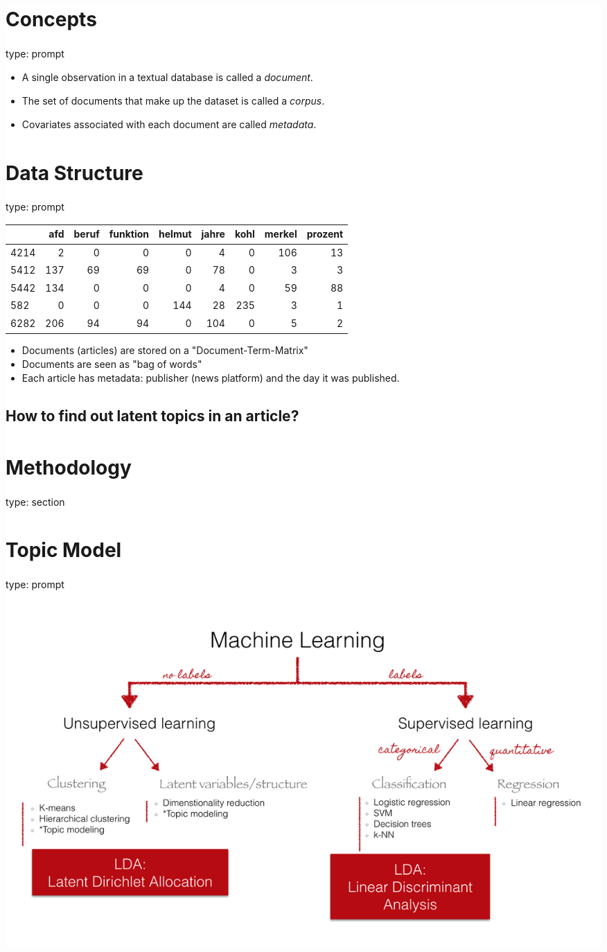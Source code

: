 Concepts
========================================================
type: prompt

- A single observation in a textual database is called a *document*.

- The set of documents that make up the dataset is called a *corpus*.

- Covariates associated with each document are called *metadata*.

Data Structure
========================================================
type: prompt




|     | afd| beruf| funktion| helmut| jahre| kohl| merkel| prozent|
|:----|---:|-----:|--------:|------:|-----:|----:|------:|-------:|
|4214 |   2|     0|        0|      0|     4|    0|    106|      13|
|5412 | 137|    69|       69|      0|    78|    0|      3|       3|
|5442 | 134|     0|        0|      0|     4|    0|     59|      88|
|582  |   0|     0|        0|    144|    28|  235|      3|       1|
|6282 | 206|    94|       94|      0|   104|    0|      5|       2|

- Documents (articles) are stored on a "Document-Term-Matrix"
- Documents are seen as "bag of words"
- Each article has metadata: publisher (news platform) and the day it was published. 
  
## How to find out latent topics in an article?

Methodology
========================================================
type: section

Topic Model
========================================================
type: prompt

<img src="img/lda-2.png">